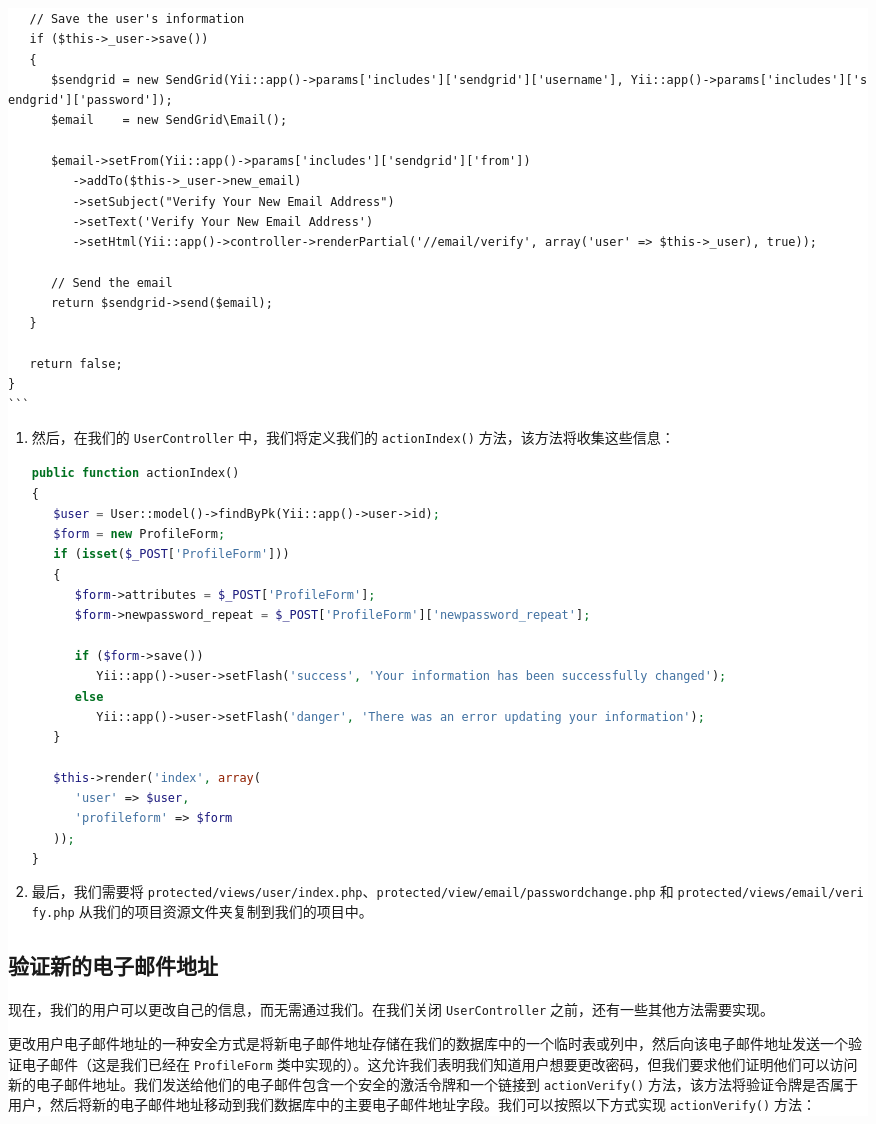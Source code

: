        // Save the user's information
       if ($this->_user->save())
       {
          $sendgrid = new SendGrid(Yii::app()->params['includes']['sendgrid']['username'], Yii::app()->params['includes']['sendgrid']['password']);
          $email    = new SendGrid\Email();

          $email->setFrom(Yii::app()->params['includes']['sendgrid']['from'])
             ->addTo($this->_user->new_email)
             ->setSubject("Verify Your New Email Address")
             ->setText('Verify Your New Email Address')
             ->setHtml(Yii::app()->controller->renderPartial('//email/verify', array('user' => $this->_user), true));

          // Send the email
          return $sendgrid->send($email);
       }

       return false;
    }
    ```

1.  然后，在我们的 `UserController` 中，我们将定义我们的 `actionIndex()` 方法，该方法将收集这些信息：

    ```php
    public function actionIndex()
    {
       $user = User::model()->findByPk(Yii::app()->user->id);
       $form = new ProfileForm;
       if (isset($_POST['ProfileForm']))
       {
          $form->attributes = $_POST['ProfileForm'];
          $form->newpassword_repeat = $_POST['ProfileForm']['newpassword_repeat'];

          if ($form->save())
             Yii::app()->user->setFlash('success', 'Your information has been successfully changed');
          else
             Yii::app()->user->setFlash('danger', 'There was an error updating your information');
       }

       $this->render('index', array(
          'user' => $user,
          'profileform' => $form
       ));
    }
    ```

1.  最后，我们需要将 `protected/views/user/index.php`、`protected/view/email/passwordchange.php` 和 `protected/views/email/verify.php` 从我们的项目资源文件夹复制到我们的项目中。

## 验证新的电子邮件地址

现在，我们的用户可以更改自己的信息，而无需通过我们。在我们关闭 `UserController` 之前，还有一些其他方法需要实现。

更改用户电子邮件地址的一种安全方式是将新电子邮件地址存储在我们的数据库中的一个临时表或列中，然后向该电子邮件地址发送一个验证电子邮件（这是我们已经在 `ProfileForm` 类中实现的）。这允许我们表明我们知道用户想要更改密码，但我们要求他们证明他们可以访问新的电子邮件地址。我们发送给他们的电子邮件包含一个安全的激活令牌和一个链接到 `actionVerify()` 方法，该方法将验证令牌是否属于用户，然后将新的电子邮件地址移动到我们数据库中的主要电子邮件地址字段。我们可以按照以下方式实现 `actionVerify()` 方法：
